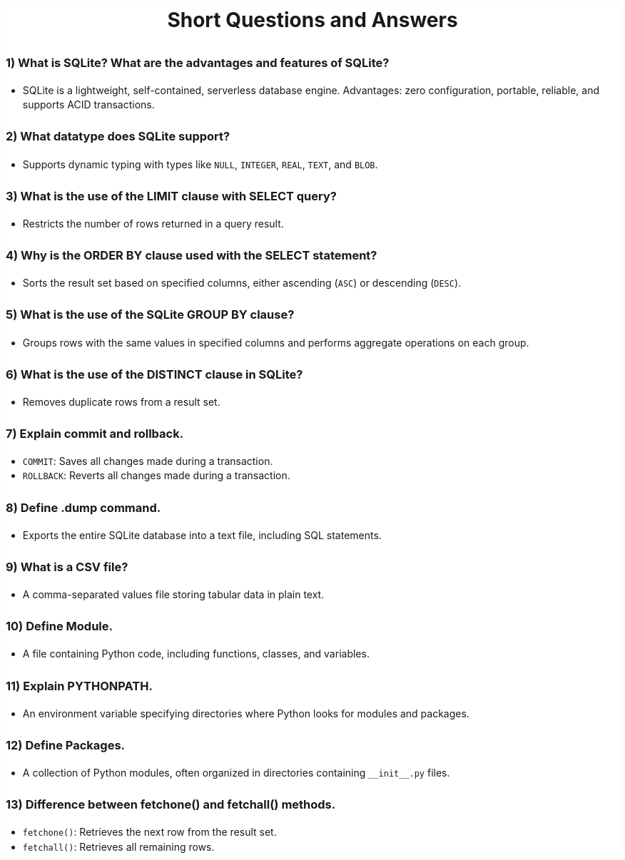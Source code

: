 # <p align="center"> **Short Questions and Answers** </p>

### 1) **What is SQLite? What are the advantages and features of SQLite?**
   - SQLite is a lightweight, self-contained, serverless database engine. Advantages: zero configuration, portable, reliable, and supports ACID transactions.

### 2) **What datatype does SQLite support?**
   - Supports dynamic typing with types like `NULL`, `INTEGER`, `REAL`, `TEXT`, and `BLOB`.

### 3) **What is the use of the LIMIT clause with SELECT query?**
   - Restricts the number of rows returned in a query result.

### 4) **Why is the ORDER BY clause used with the SELECT statement?**
   - Sorts the result set based on specified columns, either ascending (`ASC`) or descending (`DESC`).

### 5) **What is the use of the SQLite GROUP BY clause?**
   - Groups rows with the same values in specified columns and performs aggregate operations on each group.

### 6) **What is the use of the DISTINCT clause in SQLite?**
   - Removes duplicate rows from a result set.

### 7) **Explain commit and rollback.**
   - `COMMIT`: Saves all changes made during a transaction.
   - `ROLLBACK`: Reverts all changes made during a transaction.

### 8) **Define .dump command.**
   - Exports the entire SQLite database into a text file, including SQL statements.

### 9) **What is a CSV file?**
   - A comma-separated values file storing tabular data in plain text.

### 10) **Define Module.**
   - A file containing Python code, including functions, classes, and variables.

### 11) **Explain PYTHONPATH.**
   - An environment variable specifying directories where Python looks for modules and packages.

### 12) **Define Packages.**
   - A collection of Python modules, often organized in directories containing `__init__.py` files.

### 13) **Difference between fetchone() and fetchall() methods.**
   - `fetchone()`: Retrieves the next row from the result set.
   - `fetchall()`: Retrieves all remaining rows.
